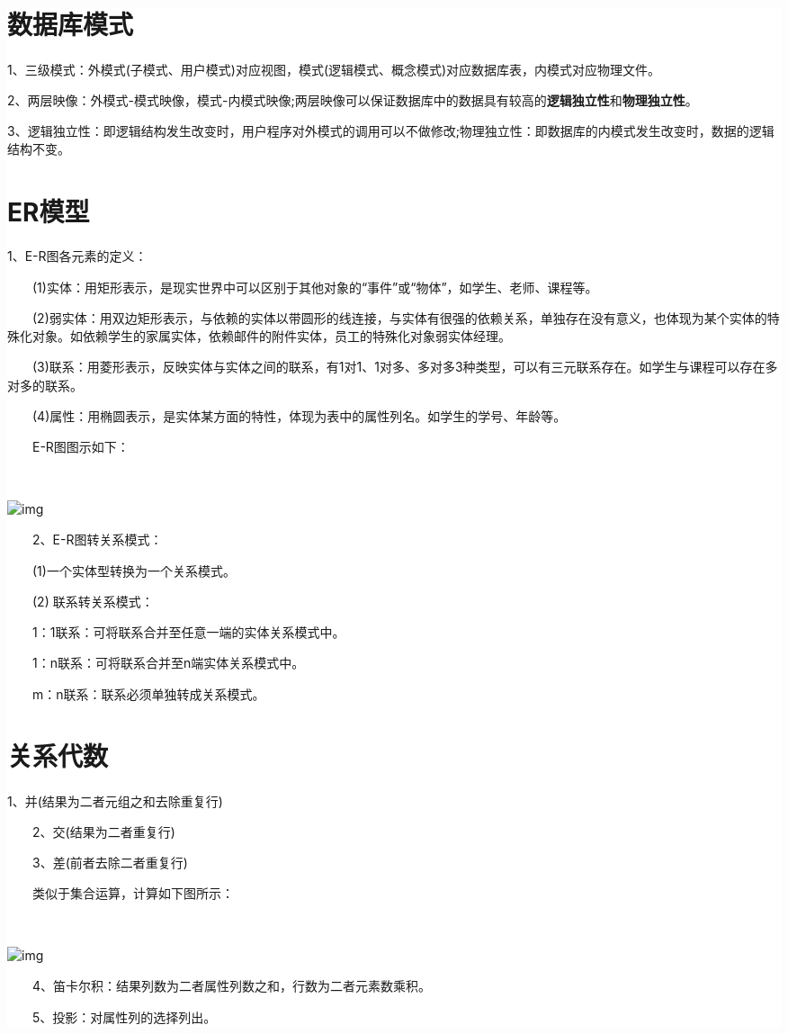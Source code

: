 # 数据库模式

1、三级模式：外模式(子模式、用户模式)对应视图，模式(逻辑模式、概念模式)对应数据库表，内模式对应物理文件。

2、两层映像：外模式-模式映像，模式-内模式映像;两层映像可以保证数据库中的数据具有较高的**逻辑独立性**和**物理独立性**。

3、逻辑独立性：即逻辑结构发生改变时，用户程序对外模式的调用可以不做修改;物理独立性：即数据库的内模式发生改变时，数据的逻辑结构不变。

# ER模型

1、E-R图各元素的定义：

　　(1)实体：用矩形表示，是现实世界中可以区别于其他对象的“事件”或“物体”，如学生、老师、课程等。

　　(2)弱实体：用双边矩形表示，与依赖的实体以带圆形的线连接，与实体有很强的依赖关系，单独存在没有意义，也体现为某个实体的特殊化对象。如依赖学生的家属实体，依赖邮件的附件实体，员工的特殊化对象弱实体经理。

　　(3)联系：用菱形表示，反映实体与实体之间的联系，有1对1、1对多、多对多3种类型，可以有三元联系存在。如学生与课程可以存在多对多的联系。

　　(4)属性：用椭圆表示，是实体某方面的特性，体现为表中的属性列名。如学生的学号、年龄等。

　　E-R图图示如下：

　　

![img](http://www.kokojia.com/Public/images/upload/article/2020-02/5e53cce7ca92e.png)

 

　　2、E-R图转关系模式：

　　(1)一个实体型转换为一个关系模式。

　　(2) 联系转关系模式：

　　1：1联系：可将联系合并至任意一端的实体关系模式中。

　　1：n联系：可将联系合并至n端实体关系模式中。

　　m：n联系：联系必须单独转成关系模式。

# 关系代数

1、并(结果为二者元组之和去除重复行)

　　2、交(结果为二者重复行)

　　3、差(前者去除二者重复行)

　　类似于集合运算，计算如下图所示：

　　

![img](http://www.kokojia.com/Public/images/upload/article/2020-02/5e53ce0adb3c8.png)

 

　　4、笛卡尔积：结果列数为二者属性列数之和，行数为二者元素数乘积。

　　5、投影：对属性列的选择列出。
